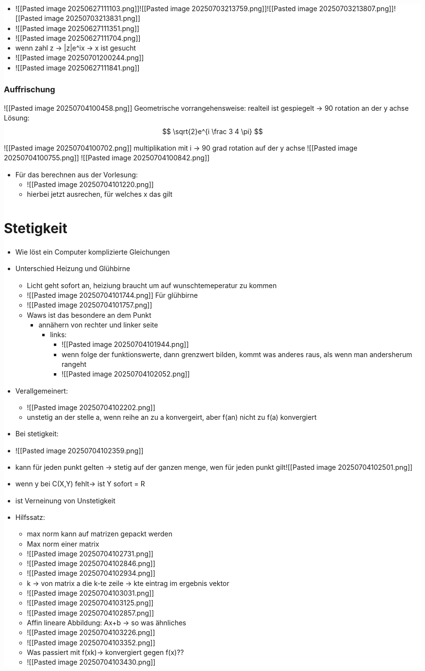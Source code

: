 - ![[Pasted image 20250627111103.png]]![[Pasted image 20250703213759.png]]![[Pasted image 20250703213807.png]]![[Pasted image 20250703213831.png]]
- ![[Pasted image 20250627111351.png]]
- ![[Pasted image 20250627111704.png]]
- wenn zahl z -> |z|e^ix -> x ist gesucht
- ![[Pasted image 20250701200244.png]]
- ![[Pasted image 20250627111841.png]]
### Auffrischung
![[Pasted image 20250704100458.png]]
Geometrische vorrangehensweise: realteil ist gespiegelt -> 90 rotation an der y achse
Lösung:
$$
\sqrt{2}e^{i \frac 3 4 \pi}
$$

![[Pasted image 20250704100702.png]]
 multiplikation mit i -> 90 grad rotation auf der y achse
 ![[Pasted image 20250704100755.png]]
 ![[Pasted image 20250704100842.png]]
 - Für das berechnen aus der Vorlesung:
	 - ![[Pasted image 20250704101220.png]]
	 - hierbei jetzt ausrechen, für welches x das gilt
# Stetigkeit
- Wie löst ein Computer komplizierte Gleichungen
- Unterschied Heizung und Glühbirne
	- Licht geht sofort an, heiziung braucht um auf wunschtemeperatur zu kommen
	- ![[Pasted image 20250704101744.png]] Für glühbirne
	- ![[Pasted image 20250704101757.png]]
	- Waws ist das besondere an dem Punkt
		- annähern von rechter und linker seite
			- links:
				- ![[Pasted image 20250704101944.png]]
				- wenn folge der funktionswerte, dann grenzwert bilden, kommt was anderes raus, als wenn man andersherum rangeht
				- ![[Pasted image 20250704102052.png]]
- Verallgemeinert:
	- ![[Pasted image 20250704102202.png]]
	- unstetig an der stelle a, wenn reihe an zu a konvergeirt, aber f(an) nicht zu f(a) konvergiert
- Bei stetigkeit:
- ![[Pasted image 20250704102359.png]]
- kann für jeden punkt gelten -> stetig auf der ganzen menge, wen für jeden punkt gilt![[Pasted image 20250704102501.png]]
- wenn y bei C(X,Y) fehlt-> ist Y sofort = R
- ist Verneinung von Unstetigkeit

- Hilfssatz:
	- max norm kann auf matrizen gepackt werden
	- Max norm einer matrix
	- ![[Pasted image 20250704102731.png]]
	- ![[Pasted image 20250704102846.png]]
	- ![[Pasted image 20250704102934.png]]
	- k -> von matrix a die k-te zeile -> kte eintrag im ergebnis vektor
	- ![[Pasted image 20250704103031.png]]
	- ![[Pasted image 20250704103125.png]]
	- ![[Pasted image 20250704102857.png]]
	- Affin lineare Abbildung: Ax+b -> so was ähnliches
	- ![[Pasted image 20250704103226.png]]
	- ![[Pasted image 20250704103352.png]]
	- Was passiert mit f(xk)-> konvergiert gegen f(x)??
	- ![[Pasted image 20250704103430.png]]